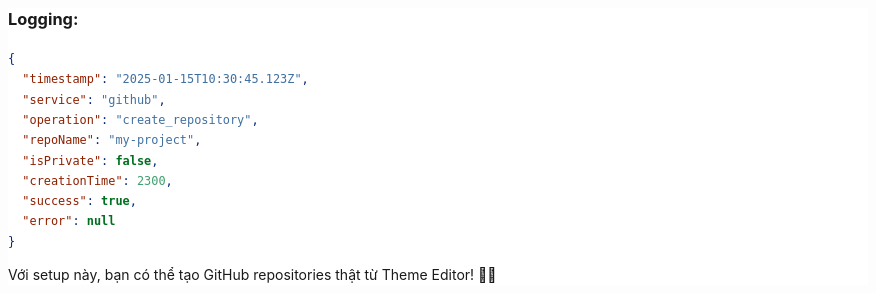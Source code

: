 ### **Logging:**
```json
{
  "timestamp": "2025-01-15T10:30:45.123Z",
  "service": "github",
  "operation": "create_repository",
  "repoName": "my-project",
  "isPrivate": false,
  "creationTime": 2300,
  "success": true,
  "error": null
}
```

Với setup này, bạn có thể tạo GitHub repositories thật từ Theme Editor! 🚀✨ 